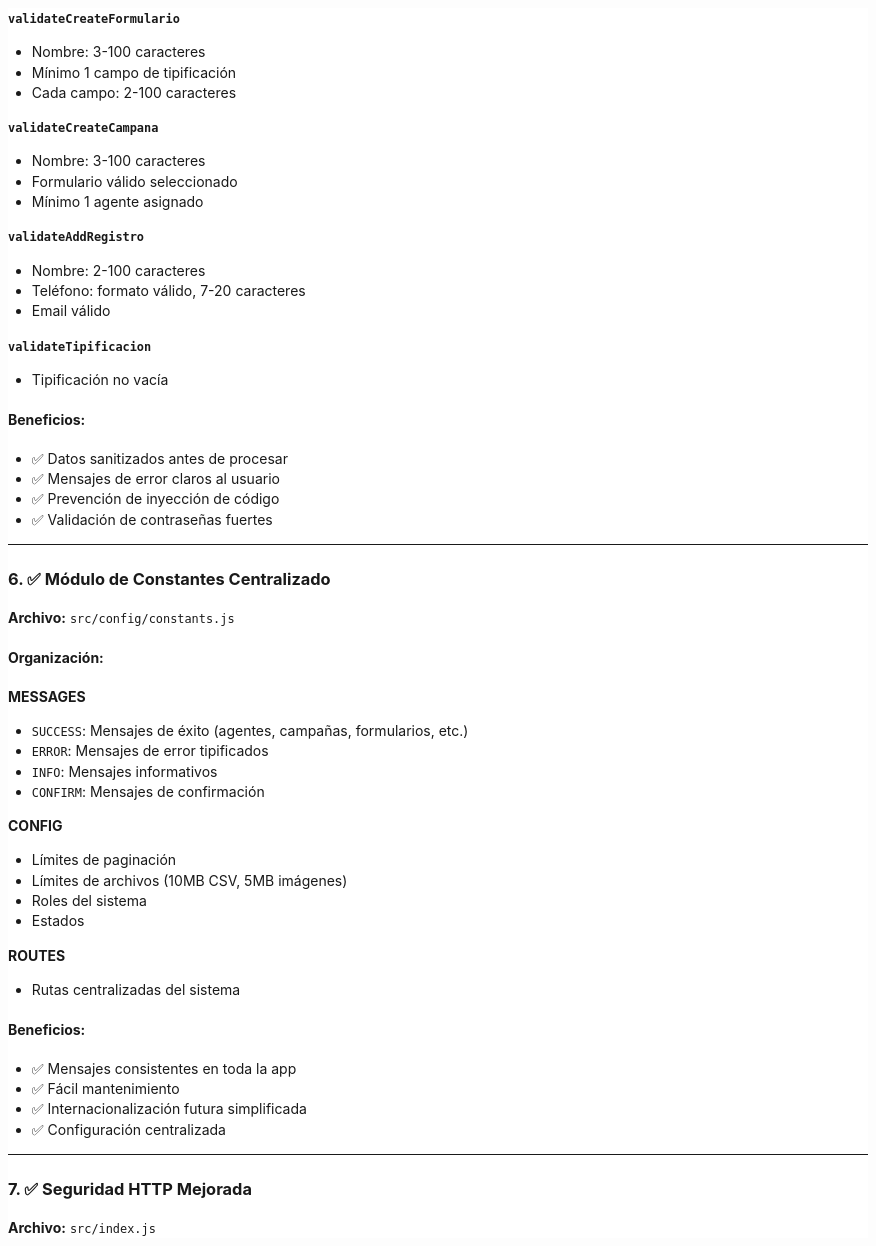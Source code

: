 **`validateCreateFormulario`**
- Nombre: 3-100 caracteres
- Mínimo 1 campo de tipificación
- Cada campo: 2-100 caracteres

**`validateCreateCampana`**
- Nombre: 3-100 caracteres
- Formulario válido seleccionado
- Mínimo 1 agente asignado

**`validateAddRegistro`**
- Nombre: 2-100 caracteres
- Teléfono: formato válido, 7-20 caracteres
- Email válido

**`validateTipificacion`**
- Tipificación no vacía

#### Beneficios:
- ✅ Datos sanitizados antes de procesar
- ✅ Mensajes de error claros al usuario
- ✅ Prevención de inyección de código
- ✅ Validación de contraseñas fuertes

---

### 6. ✅ Módulo de Constantes Centralizado
**Archivo:** `src/config/constants.js`

#### Organización:

**MESSAGES**
- `SUCCESS`: Mensajes de éxito (agentes, campañas, formularios, etc.)
- `ERROR`: Mensajes de error tipificados
- `INFO`: Mensajes informativos
- `CONFIRM`: Mensajes de confirmación

**CONFIG**
- Límites de paginación
- Límites de archivos (10MB CSV, 5MB imágenes)
- Roles del sistema
- Estados

**ROUTES**
- Rutas centralizadas del sistema

#### Beneficios:
- ✅ Mensajes consistentes en toda la app
- ✅ Fácil mantenimiento
- ✅ Internacionalización futura simplificada
- ✅ Configuración centralizada

---

### 7. ✅ Seguridad HTTP Mejorada
**Archivo:** `src/index.js`
